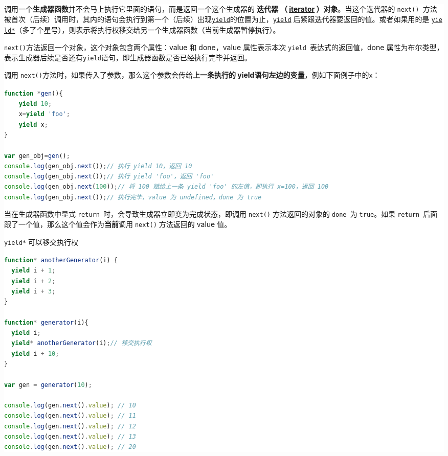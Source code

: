 调用一个**生成器函数**并不会马上执行它里面的语句，而是返回一个这个生成器的 **迭代器** **（ [iterator](https://developer.mozilla.org/en-US/docs/Web/JavaScript/Reference/Iteration_protocols#iterator) ）对象**。当这个迭代器的 `next() `方法被首次（后续）调用时，其内的语句会执行到第一个（后续）出现[`yield`](https://developer.mozilla.org/zh-CN/docs/Web/JavaScript/Reference/Operators/yield)的位置为止，[`yield`](https://developer.mozilla.org/zh-CN/docs/Web/JavaScript/Reference/Operators/yield) 后紧跟迭代器要返回的值。或者如果用的是 [`yield*`](https://developer.mozilla.org/zh-CN/docs/Web/JavaScript/Reference/Operators/yield*)（多了个星号），则表示将执行权移交给另一个生成器函数（当前生成器暂停执行）。

`next()`方法返回一个对象，这个对象包含两个属性：value 和 done，value 属性表示本次 `yield `表达式的返回值，done 属性为布尔类型，表示生成器后续是否还有` yield `语句，即生成器函数是否已经执行完毕并返回。

调用 `next()`方法时，如果传入了参数，那么这个参数会传给**上一条执行的 yield语句左边的变量**，例如下面例子中的` x `：

```js
function *gen(){
    yield 10;
    x=yield 'foo';
    yield x;
}

var gen_obj=gen();
console.log(gen_obj.next());// 执行 yield 10，返回 10
console.log(gen_obj.next());// 执行 yield 'foo'，返回 'foo'
console.log(gen_obj.next(100));// 将 100 赋给上一条 yield 'foo' 的左值，即执行 x=100，返回 100
console.log(gen_obj.next());// 执行完毕，value 为 undefined，done 为 true
```

当在生成器函数中显式 `return `时，会导致生成器立即变为完成状态，即调用 `next()` 方法返回的对象的 `done `为 `true`。如果 `return `后面跟了一个值，那么这个值会作为**当前**调用 `next()` 方法返回的 value 值。



`yield*` 可以移交执行权

```js
function* anotherGenerator(i) {
  yield i + 1;
  yield i + 2;
  yield i + 3;
}

function* generator(i){
  yield i;
  yield* anotherGenerator(i);// 移交执行权
  yield i + 10;
}

var gen = generator(10);

console.log(gen.next().value); // 10
console.log(gen.next().value); // 11
console.log(gen.next().value); // 12
console.log(gen.next().value); // 13
console.log(gen.next().value); // 20
```

